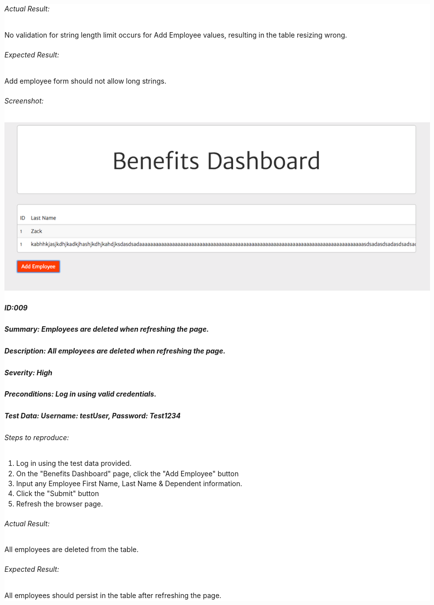 ###### Actual Result:
No validation for string length limit occurs for Add Employee values, resulting in the table resizing wrong.

###### Expected Result:
Add employee form should not allow long strings.

###### Screenshot:
![Preview](../images/008.png)

##### ID:009
##### Summary: Employees are deleted when refreshing the page.
##### Description: All employees are deleted when refreshing the page.
##### Severity: High

##### Preconditions: Log in using valid credentials.
##### Test Data: Username: testUser, Password: Test1234

###### Steps to reproduce:
1. Log in using the test data provided.
2. On the "Benefits Dashboard" page, click the "Add Employee" button
3. Input any Employee First Name, Last Name & Dependent information.
4. Click the "Submit" button
5. Refresh the browser page.

###### Actual Result:
All employees are deleted from the table.

###### Expected Result:
All employees should persist in the table after refreshing the page.